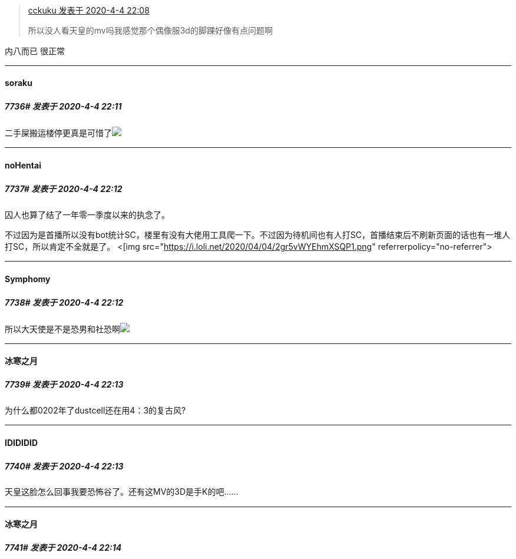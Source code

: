 
<blockquote><a href="httphttps://bbs.saraba1st.com/2b/forum.php?mod=redirect&amp;goto=findpost&amp;pid=46977249&amp;ptid=1920426" target="_blank">cckuku 发表于 2020-4-4 22:08</a>

所以没人看天皇的mv吗我感觉那个偶像服3d的脚踝好像有点问题啊</blockquote>
内八而已 很正常


*****

####  soraku  
##### 7736#       发表于 2020-4-4 22:11


二手屎搬运楼停更真是可惜了<img src="https://static.saraba1st.com/image/smiley/face2017/067.png" referrerpolicy="no-referrer">


*****

####  noHentai  
##### 7737#       发表于 2020-4-4 22:12


囚人也算了结了一年零一季度以来的执念了。

不过因为是首播所以没有bot统计SC，楼里有没有大佬用工具爬一下。不过因为待机间也有人打SC，首播结束后不刷新页面的话也有一堆人打SC，所以肯定不全就是了。
<[img src="https://i.loli.net/2020/04/04/2gr5vWYEhmXSQP1.png" referrerpolicy="no-referrer">


*****

####  Symphomy  
##### 7738#       发表于 2020-4-4 22:12


所以大天使是不是恐男和社恐啊<img src="https://static.saraba1st.com/image/smiley/face2017/211.gif" referrerpolicy="no-referrer">


*****

####  冰寒之月  
##### 7739#       发表于 2020-4-4 22:13


为什么都0202年了dustcell还在用4：3的复古风?


*****

####  IDIDIDID  
##### 7740#       发表于 2020-4-4 22:13


天皇这脸怎么回事我要恐怖谷了。还有这MV的3D是手K的吧……


*****

####  冰寒之月  
##### 7741#       发表于 2020-4-4 22:14
